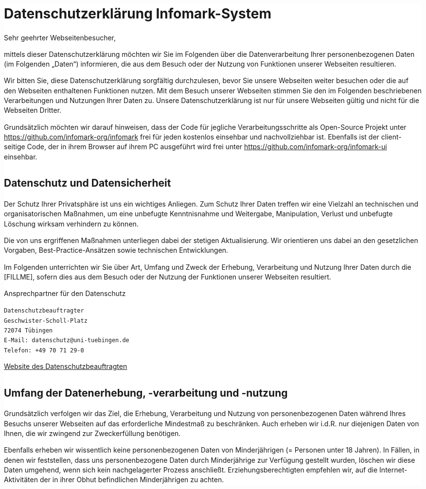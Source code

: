 # Datenschutzerklärung Infomark-System


Sehr geehrter Webseitenbesucher,

mittels dieser Datenschutzerklärung möchten wir Sie im Folgenden über die Datenverarbeitung Ihrer personenbezogenen Daten (im Folgenden „Daten“) informieren, die aus dem Besuch oder der Nutzung von Funktionen unserer Webseiten resultieren.

Wir bitten Sie, diese Datenschutzerklärung sorgfältig durchzulesen, bevor Sie unsere Webseiten weiter besuchen oder die auf den Webseiten enthaltenen Funktionen nutzen. Mit dem Besuch unserer Webseiten stimmen Sie den im Folgenden beschriebenen Verarbeitungen und Nutzungen Ihrer Daten zu. Unsere Datenschutzerklärung ist nur für unsere Webseiten gültig und nicht für die Webseiten Dritter.

Grundsätzlich möchten wir darauf hinweisen, dass der Code für jegliche Verarbeitungsschritte
als Open-Source Projekt unter https://github.com/infomark-org/infomark frei für jeden kostenlos einsehbar und nachvollziehbar ist. Ebenfalls ist der client-seitige Code, der in ihrem Browser auf ihrem PC ausgeführt wird frei unter https://github.com/infomark-org/infomark-ui einsehbar.

## Datenschutz und Datensicherheit

Der Schutz Ihrer Privatsphäre ist uns ein wichtiges Anliegen. Zum Schutz Ihrer Daten treffen wir eine Vielzahl an technischen und organisatorischen Maßnahmen, um eine unbefugte Kenntnisnahme und Weitergabe, Manipulation, Verlust und unbefugte Löschung wirksam verhindern zu können.

Die von uns ergriffenen Maßnahmen unterliegen dabei der stetigen Aktualisierung. Wir orientieren uns dabei an den gesetzlichen Vorgaben, Best-Practice-Ansätzen sowie technischen Entwicklungen.

Im Folgenden unterrichten wir Sie über Art, Umfang und Zweck der Erhebung, Verarbeitung und Nutzung Ihrer Daten durch die [FILLME], sofern dies aus dem Besuch oder der Nutzung der Funktionen unserer Webseiten resultiert.

Ansprechpartner für den Datenschutz
```
Datenschutzbeauftragter
Geschwister-Scholl-Platz
72074 Tübingen
E-Mail: datenschutz@uni-tuebingen.de
Telefon: +49 70 71 29-0
```
[Website des Datenschutzbeauftragten](https://uni-tuebingen.de/einrichtungen/personalvertretungen-beratung-beauftragte/datenschutzbeauftragter/)


## Umfang der Datenerhebung, -verarbeitung und -nutzung
Grundsätzlich verfolgen wir das Ziel, die Erhebung, Verarbeitung und Nutzung von personenbezogenen Daten während Ihres Besuchs unserer Webseiten auf das erforderliche Mindestmaß zu beschränken. Auch erheben wir i.d.R. nur diejenigen Daten von Ihnen, die wir zwingend zur Zweckerfüllung benötigen.

Ebenfalls erheben wir wissentlich keine personenbezogenen Daten von Minderjährigen (= Personen unter 18 Jahren). In Fällen, in denen wir feststellen, dass uns personenbezogene Daten durch Minderjährige zur Verfügung gestellt wurden, löschen wir diese Daten umgehend, wenn sich kein nachgelagerter Prozess anschließt. Erziehungsberechtigten empfehlen wir, auf die Internet-Aktivitäten der in ihrer Obhut befindlichen Minderjährigen zu achten.

